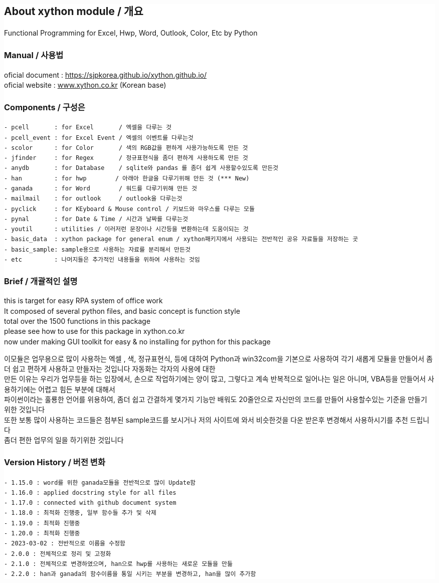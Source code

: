 ## About xython module / 개요
Functional Programming for Excel, Hwp, Word, Outlook, Color, Etc by Python

### Manual / 사용법
oficial document : https://sjpkorea.github.io/xython.github.io/   <br>
oficial website : www.xython.co.kr  (Korean base)  <br>

### Components / 구성은 

    - pcell       : for Excel       / 엑셀을 다루는 것
    - pcell_event : for Excel Event / 엑셀의 이벤트를 다루는것
    - scolor      : for Color       / 색의 RGB값을 편하게 사용가능하도록 만든 것
    - jfinder     : for Regex       / 정규표현식을 좀더 편하게 사용하도록 만든 것
    - anydb       : for Database    / sqlite와 pandas 를 좀더 쉽게 사용할수있도록 만든것
    - han         : for hwp        / 아래아 한글을 다루기위해 만든 것 (*** New)
    - ganada      : for Word        / 워드를 다루기위해 만든 것
    - mailmail    : for outlook     / outlook을 다루는것
    - pyclick     : for KEyboard & Mouse control / 키보드와 마우스를 다루는 모듈
    - pynal       : for Date & Time / 시간과 날짜를 다루는것
    - youtil      : utilities / 이러저런 문장이나 시간등을 변환하는데 도움이되는 것
    - basic_data  : xython package for general enum / xython패키지에서 사용되는 전반적인 공유 자료들을 저장하는 곳
    - basic_sample: sample용으로 사용하는 자료를 분리해서 만든것
    - etc         : 나머지들은 추가적인 내용들을 위하여 사용하는 것임 

### Brief / 개괄적인 설명
this is target for easy RPA system of office work<br>
It composed of several python files, and basic concept is function style<br>
total over the 1500 functions in this package<br>
please see how to use for this package in xython.co.kr<br>
now under making GUI toolkit for easy & no installing for python for this package<br>

이모듈은 업무용으로 많이 사용하는 엑셀 , 색, 정규표현식, 등에 대하여 Python과 win32com을 기본으로 사용하여 각기 새롭게 모듈을 만들어서 좀더 쉽고 편하게 사용하고 만들자는 것입니다
자동화는 각자의 사용에 대한<br>
만든 이유는 우리가 업무등을 하는 입장에서, 손으로 작업하기에는 양이 많고, 그렇다고
계속 반복적으로 일어나는 일은 아니며, VBA등을 만들어서 사용하기에는 어렵고 힘든 부분에 대해서<br>
파이썬이라는 훌룡한 언어를 위용하여, 좀더 쉽고 간결하게 몇가지 기능만 배워도 20줄안으로 자신만의 코드를
만들어 사용할수있는 기준을 만들기 위한 것입니다<br>
또한 보통 많이 사용하는 코드들은 첨부된 sample코드를 보시거나 저의 사이트에 와서 비슷한것을 다운 받은후
변경해서 사용하시기를 추천 드립니다<br>
좀더 편한 업무의 일을 하기위한 것입니다<br>

### Version History / 버전 변화
    - 1.15.0 : word를 위한 ganada모듈을 전반적으로 많이 Update함
    - 1.16.0 : applied docstring style for all files
    - 1.17.0 : connected with github document system
    - 1.18.0 : 최적화 진행중, 일부 함수들 추가 및 삭제
    - 1.19.0 : 최적화 진행중
    - 1.20.0 : 최적화 진행중
    - 2023-03-02 : 전반적으로 이름을 수정함
    - 2.0.0 : 전체적으로 정리 및 고정화
    - 2.1.0 : 전체적으로 변경하였으며, han으로 hwp를 사용하는 새로운 모듈을 만듦
    - 2.2.0 : han과 ganada의 함수이름을 통일 시키는 부분을 변경하고, han을 많이 추가함
